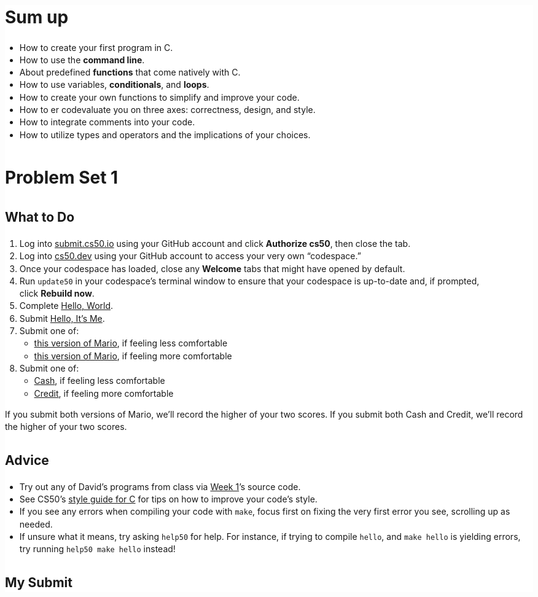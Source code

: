 # Sum up

- How to create your first program in C.
- How to use the **command line**.
- About predefined **functions** that come natively with C.
- How to use variables, **conditionals**, and **loops**.
- How to create your own functions to simplify and improve your code.
- How to er codevaluate you on three axes: correctness, design, and style.
- How to integrate comments into your code.
- How to utilize types and operators and the implications of your choices.


# Problem Set 1

## What to Do

1. Log into [submit.cs50.io](https://submit.cs50.io/) using your GitHub account and click **Authorize cs50**, then close the tab.
2. Log into [cs50.dev](https://cs50.dev/) using your GitHub account to access your very own “codespace.”
3. Once your codespace has loaded, close any **Welcome** tabs that might have opened by default.
4. Run `update50` in your codespace’s terminal window to ensure that your codespace is up-to-date and, if prompted, click **Rebuild now**.
5. Complete [Hello, World](https://cs50.harvard.edu/x/2025/psets/1/world/).
6. Submit [Hello, It’s Me](https://cs50.harvard.edu/x/2025/psets/1/me/).
7. Submit one of:
    - [this version of Mario](https://cs50.harvard.edu/x/2025/psets/1/mario/less/), if feeling less comfortable
    - [this version of Mario](https://cs50.harvard.edu/x/2025/psets/1/mario/more/), if feeling more comfortable
8. Submit one of:
    - [Cash](https://cs50.harvard.edu/x/2025/psets/1/cash/), if feeling less comfortable
    - [Credit](https://cs50.harvard.edu/x/2025/psets/1/credit/), if feeling more comfortable

If you submit both versions of Mario, we’ll record the higher of your two scores. If you submit both Cash and Credit, we’ll record the higher of your two scores.

## Advice

- Try out any of David’s programs from class via [Week 1](https://cs50.harvard.edu/x/2025/weeks/1/)’s source code.
- See CS50’s [style guide for C](https://cs50.readthedocs.io/style/c/) for tips on how to improve your code’s style.
- If you see any errors when compiling your code with `make`, focus first on fixing the very first error you see, scrolling up as needed.
- If unsure what it means, try asking `help50` for help. For instance, if trying to compile `hello`, and `make hello` is yielding errors, try running `help50 make hello` instead!

## My Submit
